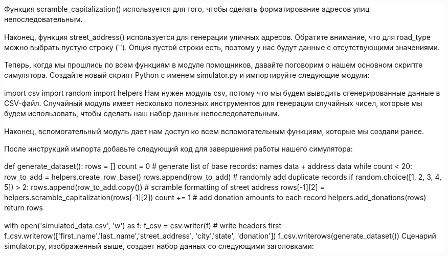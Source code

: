 Функция scramble_capitalization() используется для того, чтобы сделать форматирование адресов улиц непоследовательным.

Наконец, функция street_address() используется для генерации уличных адресов. Обратите внимание, что для road_type можно выбрать пустую строку (''). Опция пустой строки есть, поэтому у нас будут данные с отсутствующими значениями.

Теперь, когда мы прошлись по всем функциям в модуле помощников, давайте поговорим о нашем основном скрипте симулятора. Создайте новый скрипт Python с именем simulator.py и импортируйте следующие модули:

import csv
import random
import helpers
Нам нужен модуль csv, потому что мы будем выводить сгенерированные данные в CSV-файл. Случайный модуль имеет несколько полезных инструментов для генерации случайных чисел, которые мы будем использовать, чтобы сделать наш набор данных непоследовательным.

Наконец, вспомогательный модуль дает нам доступ ко всем вспомогательным функциям, которые мы создали ранее.

После инструкций импорта добавьте следующий код для завершения работы нашего симулятора:

def generate_dataset():
    rows = []
    count = 0
    # generate list of base records: names data + address data
    while count < 20:
        row_to_add = helpers.create_row_base()
        rows.append(row_to_add)
        # randomly add duplicate records 
        if random.choice([1, 2, 3, 4, 5]) > 2:
            rows.append(row_to_add.copy())
            # scramble formatting of street address
            rows[-1][2] = helpers.scramble_capitalization(rows[-1][2])
        count += 1
    # add donation amounts to each record
    helpers.add_donations(rows)
    return rows

with open('simulated_data.csv', 'w') as f:
    f_csv = csv.writer(f)
    # write headers first
    f_csv.writerow(['first_name','last_name','street_address',
        'city','state', 'donation'])
    f_csv.writerows(generate_dataset())
Сценарий simulator.py, изображенный выше, создает набор данных со следующими заголовками:
